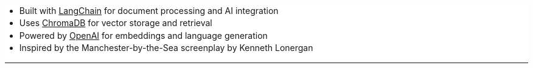 - Built with [LangChain](https://langchain.com/) for document processing and AI integration
- Uses [ChromaDB](https://www.trychroma.com/) for vector storage and retrieval
- Powered by [OpenAI](https://openai.com/) for embeddings and language generation
- Inspired by the Manchester-by-the-Sea screenplay by Kenneth Lonergan

---